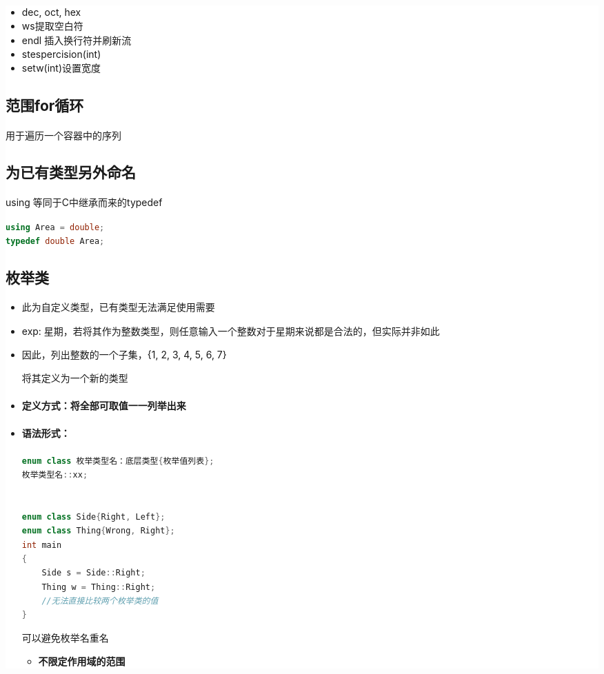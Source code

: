 - dec, oct, hex
- ws提取空白符
- endl 插入换行符并刷新流
- stespercision(int)
- setw(int)设置宽度



## 范围for循环

用于遍历一个容器中的序列



## 为已有类型另外命名

using 等同于C中继承而来的typedef

```c++
using Area = double;
typedef double Area;
```



## 枚举类

- 此为自定义类型，已有类型无法满足使用需要

- exp: 星期，若将其作为整数类型，则任意输入一个整数对于星期来说都是合法的，但实际并非如此

- 因此，列出整数的一个子集，{1, 2, 3, 4, 5, 6, 7}

  将其定义为一个新的类型

- #### 定义方式：将全部可取值一一列举出来

- #### 语法形式：

  ```c++
  enum class 枚举类型名：底层类型{枚举值列表};
  枚举类型名::xx;
  
  
  enum class Side{Right, Left};
  enum class Thing{Wrong, Right};
  int main
  {
      Side s = Side::Right;
      Thing w = Thing::Right;
      //无法直接比较两个枚举类的值
  }
  ```

  可以避免枚举名重名

  - **不限定作用域的范围**
